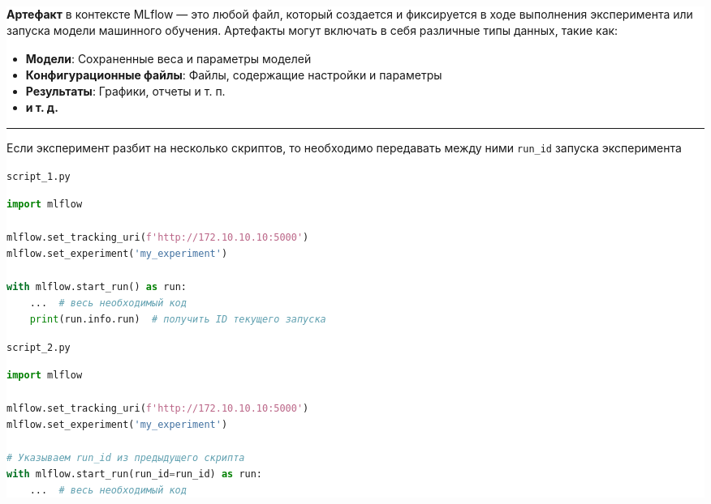 **Артефакт** в контексте MLflow — это любой файл, который создается и фиксируется в ходе выполнения эксперимента или запуска модели машинного обучения. Артефакты могут включать в себя различные типы данных, такие как:
- **Модели**: Сохраненные веса и параметры моделей
- **Конфигурационные файлы**: Файлы, содержащие настройки и параметры
- **Результаты**: Графики, отчеты и т. п.
- **и т. д.**

***

Если эксперимент разбит на несколько скриптов, то необходимо передавать между ними `run_id` запуска эксперимента

`script_1.py`
```python
import mlflow

mlflow.set_tracking_uri(f'http://172.10.10.10:5000')
mlflow.set_experiment('my_experiment')

with mlflow.start_run() as run:
    ...  # весь необходимый код
    print(run.info.run)  # получить ID текущего запуска
```

`script_2.py`
```python
import mlflow

mlflow.set_tracking_uri(f'http://172.10.10.10:5000')
mlflow.set_experiment('my_experiment')

# Указываем run_id из предыдущего скрипта
with mlflow.start_run(run_id=run_id) as run:
    ...  # весь необходимый код
```